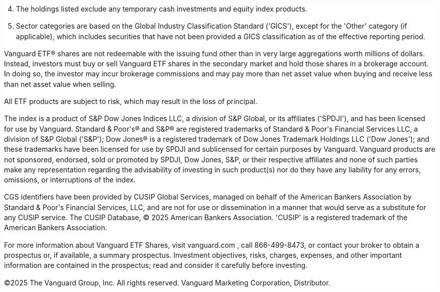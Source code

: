 4.  The holdings listed exclude any temporary cash investments and equity index products.

5.  Sector categories are based on the Global Industry Classification Standard ('GICS'), except for the 'Other' category (if applicable), which includes securities that have not been provided a GICS classification as of the effective reporting period.

Vanguard ETF® shares are not redeemable with the issuing fund other than in very large aggregations worth millions of dollars. Instead, investors must buy or sell Vanguard ETF shares in the secondary market and hold those shares in a brokerage account. In doing so, the investor may incur brokerage commissions and may pay more than net asset value when buying and receive less than net asset value when selling.

All ETF products are subject to risk, which may result in the loss of principal.

The index is a product of S&amp;P Dow Jones Indices LLC, a division of S&amp;P Global, or its affiliates ('SPDJI'), and has been licensed for use by Vanguard. Standard &amp; Poor's® and S&amp;P® are registered trademarks of Standard &amp; Poor's Financial Services LLC, a division of S&amp;P Global ('S&amp;P'); Dow Jones® is a registered trademark of Dow Jones Trademark Holdings LLC ('Dow Jones'); and these trademarks have been licensed for use by SPDJI and sublicensed for certain purposes by Vanguard. Vanguard products are not sponsored, endorsed, sold or promoted by SPDJI, Dow Jones, S&amp;P, or their respective affiliates and none of such parties make any representation regarding the advisability of investing in such product(s) nor do they have any liability for any errors, omissions, or interruptions of the index.

CGS identifiers have been provided by CUSIP Global Services, managed on behalf of the American Bankers Association by Standard &amp; Poor's Financial Services, LLC, and are not for use or dissemination in a manner that would serve as a substitute for any CUSIP service. The CUSIP Database, © 2025  American Bankers Association. 'CUSIP' is a registered trademark of the American Bankers Association.

For more information about Vanguard ETF Shares, visit   vanguard.com  , call 866-499-8473, or contact your broker to obtain a prospectus or, if available, a summary prospectus. Investment objectives, risks, charges, expenses, and other important information are contained in the prospectus; read and consider it carefully before investing.

©2025 The Vanguard Group, Inc. All rights reserved. Vanguard Marketing Corporation, Distributor.